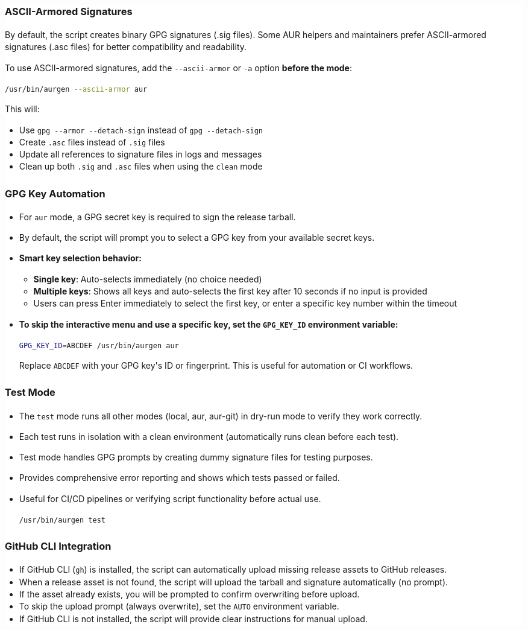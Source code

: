 ### ASCII-Armored Signatures

By default, the script creates binary GPG signatures (.sig files). Some AUR helpers and maintainers prefer ASCII-armored signatures (.asc files) for better compatibility and readability.

To use ASCII-armored signatures, add the `--ascii-armor` or `-a` option **before the mode**:

```sh
/usr/bin/aurgen --ascii-armor aur
```

This will:
- Use `gpg --armor --detach-sign` instead of `gpg --detach-sign`
- Create `.asc` files instead of `.sig` files
- Update all references to signature files in logs and messages
- Clean up both `.sig` and `.asc` files when using the `clean` mode

### GPG Key Automation

- For `aur` mode, a GPG secret key is required to sign the release tarball.
- By default, the script will prompt you to select a GPG key from your available secret keys.
- **Smart key selection behavior:**
  - **Single key**: Auto-selects immediately (no choice needed)
  - **Multiple keys**: Shows all keys and auto-selects the first key after 10 seconds if no input is provided
  - Users can press Enter immediately to select the first key, or enter a specific key number within the timeout
- **To skip the interactive menu and use a specific key, set the `GPG_KEY_ID` environment variable:**

  ```sh
  GPG_KEY_ID=ABCDEF /usr/bin/aurgen aur
  ```
  Replace `ABCDEF` with your GPG key's ID or fingerprint. This is useful for automation or CI workflows.

### Test Mode

- The `test` mode runs all other modes (local, aur, aur-git) in dry-run mode to verify they work correctly.
- Each test runs in isolation with a clean environment (automatically runs clean before each test).
- Test mode handles GPG prompts by creating dummy signature files for testing purposes.
- Provides comprehensive error reporting and shows which tests passed or failed.
- Useful for CI/CD pipelines or verifying script functionality before actual use.

  ```sh
  /usr/bin/aurgen test
  ```

### GitHub CLI Integration

- If GitHub CLI (`gh`) is installed, the script can automatically upload missing release assets to GitHub releases.
- When a release asset is not found, the script will upload the tarball and signature automatically (no prompt).
- If the asset already exists, you will be prompted to confirm overwriting before upload.
- To skip the upload prompt (always overwrite), set the `AUTO` environment variable.
- If GitHub CLI is not installed, the script will provide clear instructions for manual upload.

